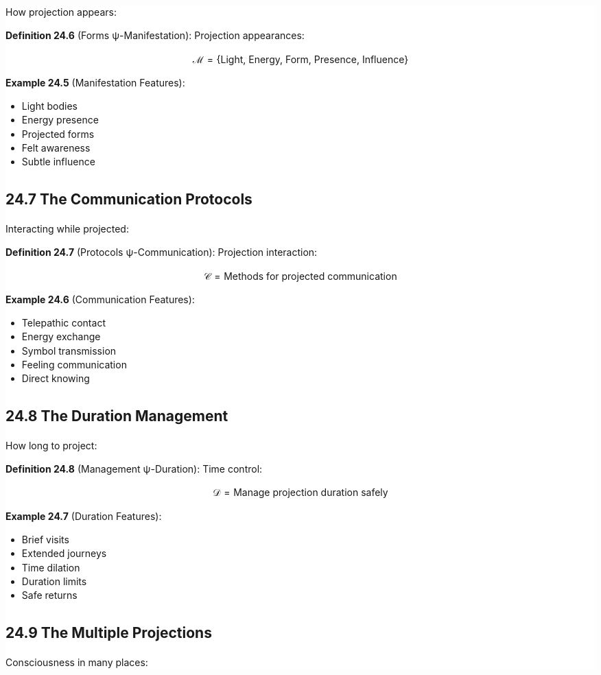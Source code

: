 How projection appears:

**Definition 24.6** (Forms ψ-Manifestation): Projection appearances:

$$
\mathcal{M} = \{\text{Light, Energy, Form, Presence, Influence}\}
$$

**Example 24.5** (Manifestation Features):

- Light bodies
- Energy presence
- Projected forms
- Felt awareness
- Subtle influence

## 24.7 The Communication Protocols

Interacting while projected:

**Definition 24.7** (Protocols ψ-Communication): Projection interaction:

$$
\mathcal{C} = \text{Methods for projected communication}
$$

**Example 24.6** (Communication Features):

- Telepathic contact
- Energy exchange
- Symbol transmission
- Feeling communication
- Direct knowing

## 24.8 The Duration Management

How long to project:

**Definition 24.8** (Management ψ-Duration): Time control:

$$
\mathcal{D} = \text{Manage projection duration safely}
$$

**Example 24.7** (Duration Features):

- Brief visits
- Extended journeys
- Time dilation
- Duration limits
- Safe returns

## 24.9 The Multiple Projections

Consciousness in many places:
